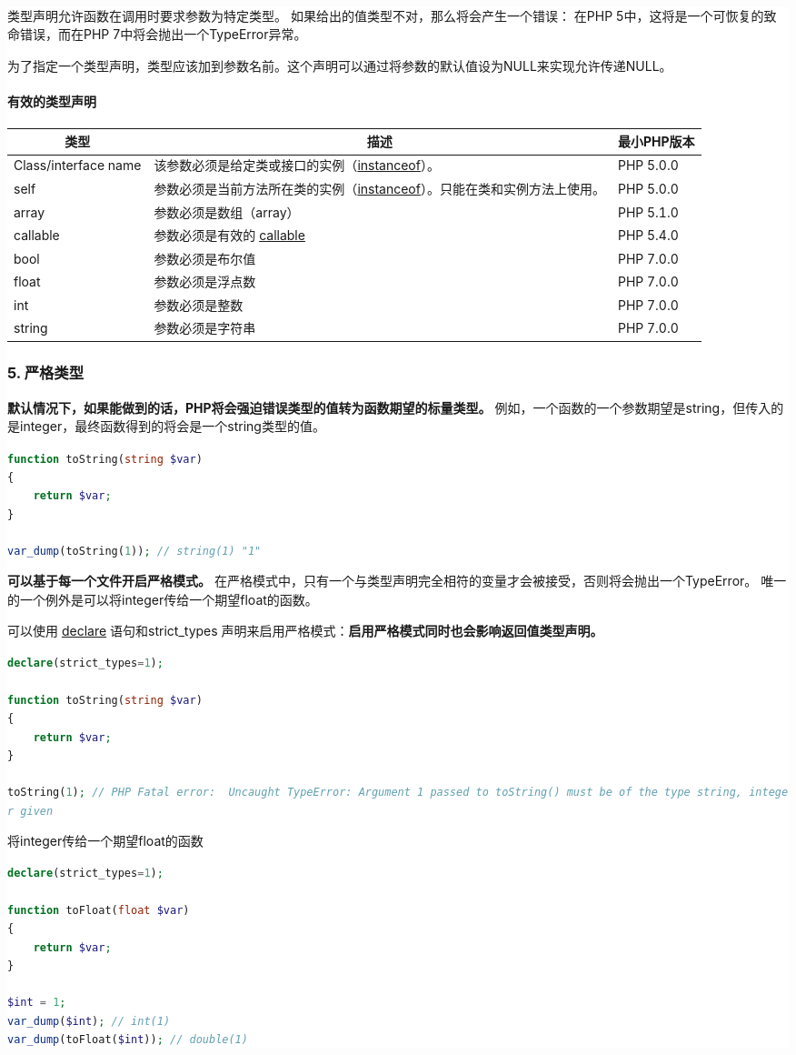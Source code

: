 类型声明允许函数在调用时要求参数为特定类型。 如果给出的值类型不对，那么将会产生一个错误： 在PHP 5中，这将是一个可恢复的致命错误，而在PHP 7中将会抛出一个TypeError异常。

为了指定一个类型声明，类型应该加到参数名前。这个声明可以通过将参数的默认值设为NULL来实现允许传递NULL。

#### 有效的类型声明

类型	|描述	|最小PHP版本
-|-|-
Class/interface name	|该参数必须是给定类或接口的实例（[instanceof](http://php.net/manual/zh/language.operators.type.php)）。|	PHP 5.0.0
self|	参数必须是当前方法所在类的实例（[instanceof](http://php.net/manual/zh/language.operators.type.php)）。只能在类和实例方法上使用。|PHP 5.0.0
array |参数必须是数组（array）|	PHP 5.1.0
callable	| 参数必须是有效的 [callable](http://php.net/manual/zh/language.types.callable.php)  |	PHP 5.4.0
bool|	参数必须是布尔值 |	PHP 7.0.0
float	|参数必须是浮点数|	PHP 7.0.0
int	|参数必须是整数|	PHP 7.0.0
string	|参数必须是字符串|	PHP 7.0.0

### 5. 严格类型

**默认情况下，如果能做到的话，PHP将会强迫错误类型的值转为函数期望的标量类型。**
例如，一个函数的一个参数期望是string，但传入的是integer，最终函数得到的将会是一个string类型的值。

```php
function toString(string $var)
{
	return $var;
}

var_dump(toString(1)); // string(1) "1"
```

**可以基于每一个文件开启严格模式。**
在严格模式中，只有一个与类型声明完全相符的变量才会被接受，否则将会抛出一个TypeError。 唯一的一个例外是可以将integer传给一个期望float的函数。

可以使用 [declare](http://www.php.net/manual/zh/control-structures.declare.php) 语句和strict_types 声明来启用严格模式：**启用严格模式同时也会影响返回值类型声明。**


```php
declare(strict_types=1);

function toString(string $var)
{
	return $var;
}

toString(1); // PHP Fatal error:  Uncaught TypeError: Argument 1 passed to toString() must be of the type string, integer given
```

将integer传给一个期望float的函数
```php
declare(strict_types=1);

function toFloat(float $var)
{
	return $var;
}

$int = 1;
var_dump($int); // int(1)
var_dump(toFloat($int)); // double(1)
```
